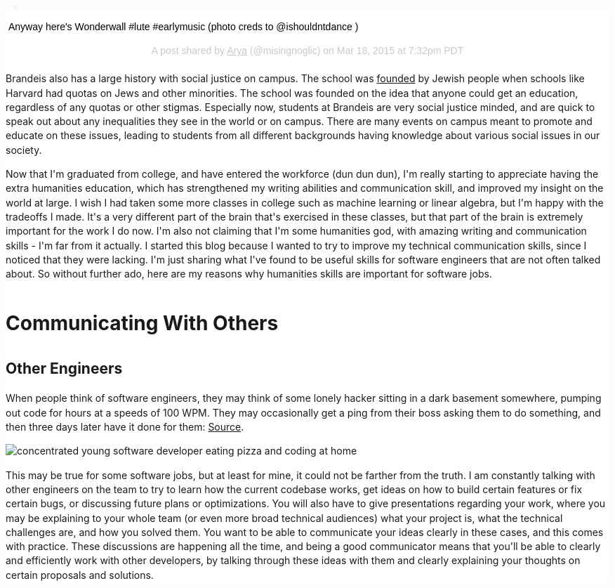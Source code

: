 <div style=" width: 0; height: 0; border-top: 8px solid #F4F4F4; border-left: 8px solid transparent; transform: translateY(-4px) translateX(8px);"></div></div></div></a> <p style=" margin:8px 0 0 0; padding:0 4px;"> <a href="https://www.instagram.com/p/0ZIQ3PCp0f/?utm_source=ig_embed&amp;utm_medium=loading" style=" color:#000; font-family:Arial,sans-serif; font-size:14px; font-style:normal; font-weight:normal; line-height:17px; text-decoration:none; word-wrap:break-word;" target="">Anyway here&#39;s Wonderwall #lute #earlymusic (photo creds to @ishouldntdance )</a></p> <p style=" color:#c9c8cd; font-family:Arial,sans-serif; font-size:14px; line-height:17px; margin-bottom:0; margin-top:8px; overflow:hidden; padding:8px 0 7px; text-align:center; text-overflow:ellipsis; white-space:nowrap;">A post shared by <a href="https://www.instagram.com/misingnoglic/?utm_source=ig_embed&amp;utm_medium=loading" style=" color:#c9c8cd; font-family:Arial,sans-serif; font-size:14px; font-style:normal; font-weight:normal; line-height:17px;" target=""> Arya</a> (@misingnoglic) on <time style=" font-family:Arial,sans-serif; font-size:14px; line-height:17px;" datetime="2015-03-19T02:32:44+00:00">Mar 18, 2015 at 7:32pm PDT</time></p></div></blockquote> <script async src="//www.instagram.com/embed.js"></script>

Brandeis also has a large history with social justice on campus. The school was [founded](http://www.brandeis.edu/about/mission.html) by Jewish people when schools like Harvard had quotas on Jews and other minorities. The school was founded on the idea that anyone could get an education, regardless of any quotas or other stigmas. Especially now, students at Brandeis are very social justice minded, and are quick to speak out about any inequalities they see in the world or on campus. There are many events on campus meant to promote and educate on these issues, leading to students from all different backgrounds having knowledge about various social issues in our society.

Now that I'm graduated from college, and have entered the workforce (dun dun dun), I'm really starting to appreciate having the extra humanities education, which has strengthened my writing abilities and communication skill, and improved my insight on the world at large. I wish I had taken some more classes in college such as machine learning or linear algebra, but I'm happy with the tradeoffs I made. It's a very different part of the brain that's exercised in these classes, but that part of the brain is extremely important for the work I do now. I'm also not claiming that I'm some humanities god, with amazing writing and communication skills - I'm far from it actually. I started this blog because I wanted to try to improve my technical communication skills, since I noticed that they were lacking. I'm just sharing what I've found to be useful skills for software engineers that are not often talked about. So without further ado, here are my reasons why humanities skills are important for software jobs.

# Communicating With Others

## Other Engineers

When people think of software engineers, they may think of some lonely hacker sitting in a dark basement somewhere, pumping out code for hours at a speeds of 100 WPM. They may occasionally get a ping from their boss asking them to do something, and then three days later have it done for them:  [Source](https://www.123rf.com/stock-photo/coder.html).

![concentrated young software developer eating pizza and coding at home](https://previews.123rf.com/images/vadymvdrobot/vadymvdrobot1602/vadymvdrobot160200414/51967672-profile-of-concentrated-young-software-developer-eating-pizza-and-coding-at-home.jpg)

This may be true for some software jobs, but at least for mine, it could not be farther from the truth. I am constantly talking with other engineers on the team to try to learn how the current codebase works, get ideas on how to build certain features or fix certain bugs, or discussing future plans or optimizations. You will also have to give presentations regarding your work, where you may be explaining to your whole team (or even more broad technical audiences) what your project is, what the technical challenges are, and how you solved them. You want to be able to communicate your ideas clearly in these cases, and this comes with practice. These discussions are happening all the time, and being a good communicator means that you'll be able to clearly and efficiently work with other developers, by talking through these ideas with them and clearly explaining your thoughts on certain proposals and solutions.
